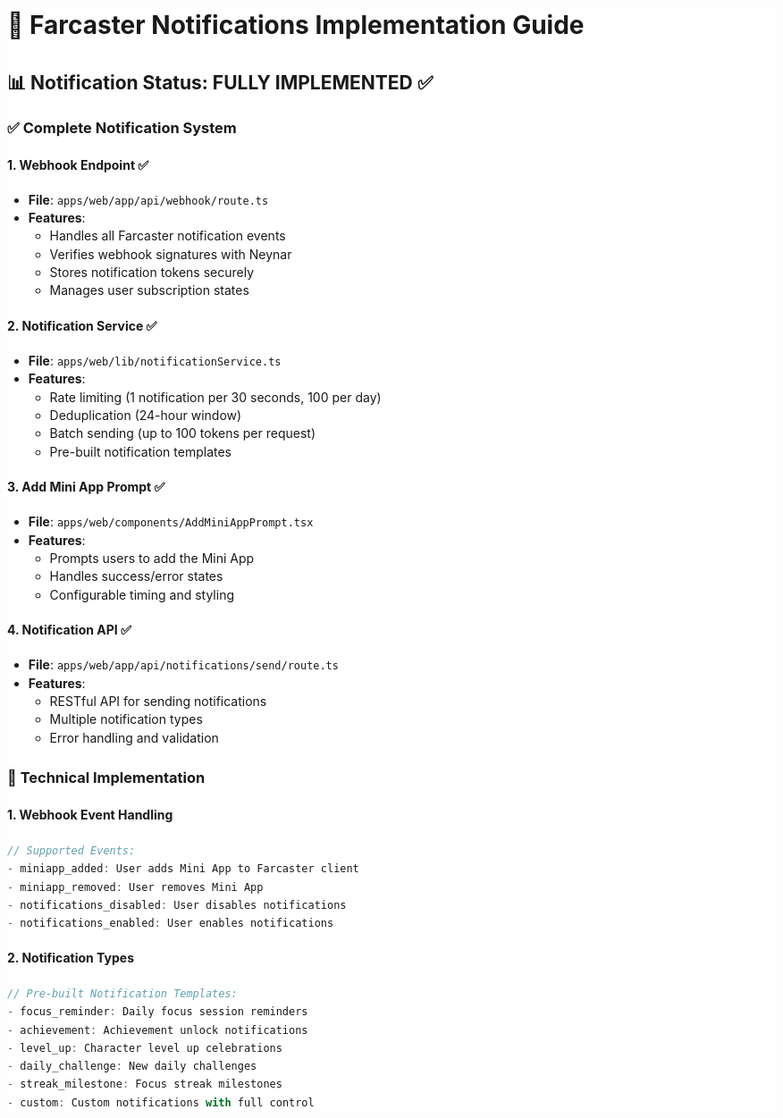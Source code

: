 # 🔔 Farcaster Notifications Implementation Guide

## 📊 **Notification Status: FULLY IMPLEMENTED** ✅

### ✅ **Complete Notification System**

#### **1. Webhook Endpoint** ✅
- **File**: `apps/web/app/api/webhook/route.ts`
- **Features**: 
  - Handles all Farcaster notification events
  - Verifies webhook signatures with Neynar
  - Stores notification tokens securely
  - Manages user subscription states

#### **2. Notification Service** ✅
- **File**: `apps/web/lib/notificationService.ts`
- **Features**:
  - Rate limiting (1 notification per 30 seconds, 100 per day)
  - Deduplication (24-hour window)
  - Batch sending (up to 100 tokens per request)
  - Pre-built notification templates

#### **3. Add Mini App Prompt** ✅
- **File**: `apps/web/components/AddMiniAppPrompt.tsx`
- **Features**:
  - Prompts users to add the Mini App
  - Handles success/error states
  - Configurable timing and styling

#### **4. Notification API** ✅
- **File**: `apps/web/app/api/notifications/send/route.ts`
- **Features**:
  - RESTful API for sending notifications
  - Multiple notification types
  - Error handling and validation

### 🔧 **Technical Implementation**

#### **1. Webhook Event Handling**
```typescript
// Supported Events:
- miniapp_added: User adds Mini App to Farcaster client
- miniapp_removed: User removes Mini App
- notifications_disabled: User disables notifications
- notifications_enabled: User enables notifications
```

#### **2. Notification Types**
```typescript
// Pre-built Notification Templates:
- focus_reminder: Daily focus session reminders
- achievement: Achievement unlock notifications
- level_up: Character level up celebrations
- daily_challenge: New daily challenges
- streak_milestone: Focus streak milestones
- custom: Custom notifications with full control
```
